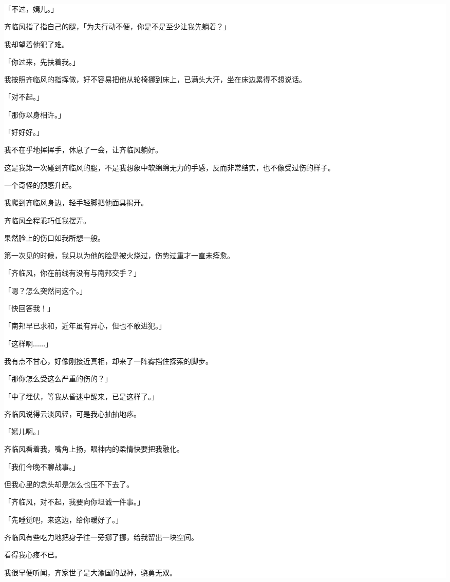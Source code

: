 「不过，嫣儿。」

齐临风指了指自己的腿，「为夫行动不便，你是不是至少让我先躺着？」

我却望着他犯了难。

「你过来，先扶着我。」

我按照齐临风的指挥做，好不容易把他从轮椅挪到床上，已满头大汗，坐在床边累得不想说话。

「对不起。」

「那你以身相许。」

「好好好。」

我不在乎地挥挥手，休息了一会，让齐临风躺好。

这是我第一次碰到齐临风的腿，不是我想象中软绵绵无力的手感，反而非常结实，也不像受过伤的样子。

一个奇怪的预感升起。

我爬到齐临风身边，轻手轻脚把他面具揭开。

齐临风全程乖巧任我摆弄。

果然脸上的伤口如我所想一般。

第一次见的时候，我只以为他的脸是被火烧过，伤势过重才一直未痊愈。

「齐临风，你在前线有没有与南邦交手？」

「嗯？怎么突然问这个。」

「快回答我！」

「南邦早已求和，近年虽有异心，但也不敢进犯。」

「这样啊……」

我有点不甘心，好像刚接近真相，却来了一阵雾挡住探索的脚步。

「那你怎么受这么严重的伤的？」

「中了埋伏，等我从昏迷中醒来，已是这样了。」

齐临风说得云淡风轻，可是我心抽抽地疼。

「嫣儿啊。」

齐临风看着我，嘴角上扬，眼神内的柔情快要把我融化。

「我们今晚不聊战事。」

但我心里的念头却是怎么也压不下去了。

「齐临风，对不起，我要向你坦诚一件事。」

「先睡觉吧，来这边，给你暖好了。」

齐临风有些吃力地把身子往一旁挪了挪，给我留出一块空间。

看得我心疼不已。

我很早便听闻，齐家世子是大渝国的战神，骁勇无双。
